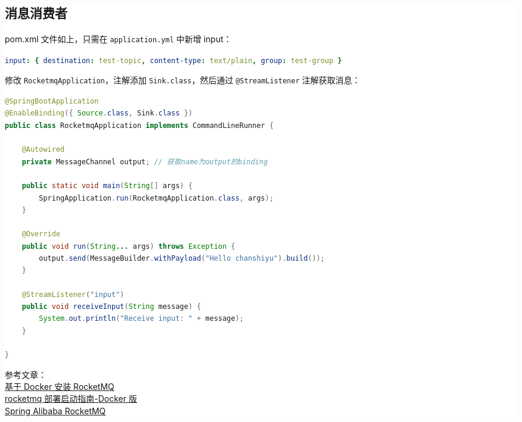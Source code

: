 ## 消息消费者

pom.xml 文件如上，只需在 `application.yml` 中新增 input：

```yml
input: { destination: test-topic, content-type: text/plain, group: test-group }
```

修改 `RocketmqApplication`，注解添加 `Sink.class`，然后通过 `@StreamListener` 注解获取消息：

```java
@SpringBootApplication
@EnableBinding({ Source.class, Sink.class })
public class RocketmqApplication implements CommandLineRunner {

    @Autowired
    private MessageChannel output; // 获取name为output的binding

    public static void main(String[] args) {
        SpringApplication.run(RocketmqApplication.class, args);
    }

    @Override
    public void run(String... args) throws Exception {
        output.send(MessageBuilder.withPayload("Hello chanshiyu").build());
    }

    @StreamListener("input")
    public void receiveInput(String message) {
        System.out.println("Receive input: " + message);
    }

}
```

参考文章：  
[基于 Docker 安装 RocketMQ](https://www.funtl.com/zh/spring-cloud-alibaba/%E5%9F%BA%E4%BA%8E-Docker-%E5%AE%89%E8%A3%85-RocketMQ.html)  
[rocketmq 部署启动指南-Docker 版](http://www.justdojava.com/2019/08/26/rocketmq-creator/)  
[Spring Alibaba RocketMQ](https://github.com/alibaba/spring-cloud-alibaba/blob/master/spring-cloud-alibaba-examples/rocketmq-example/readme-zh.md)
